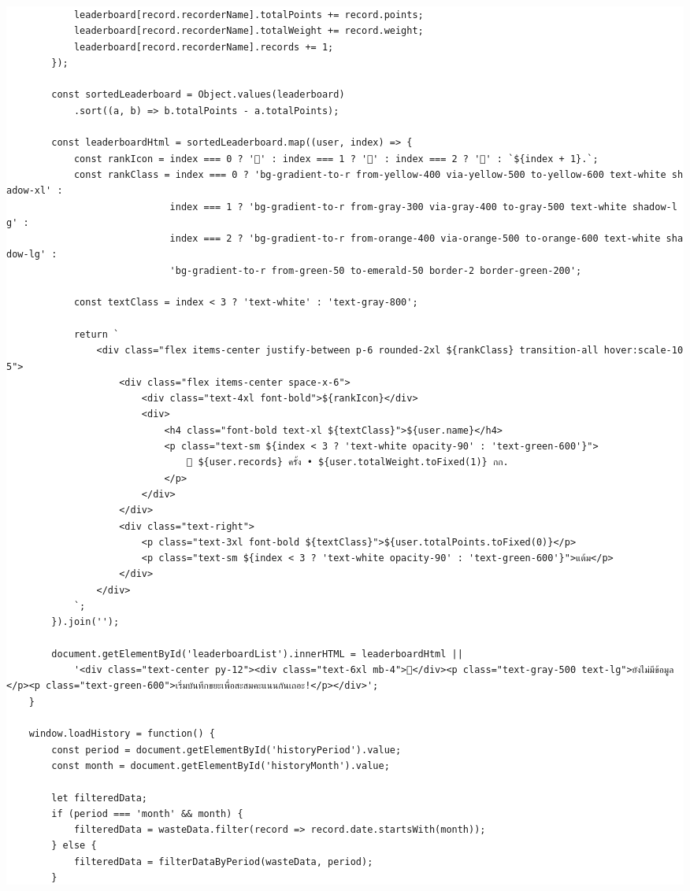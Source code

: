                 leaderboard[record.recorderName].totalPoints += record.points;
                leaderboard[record.recorderName].totalWeight += record.weight;
                leaderboard[record.recorderName].records += 1;
            });

            const sortedLeaderboard = Object.values(leaderboard)
                .sort((a, b) => b.totalPoints - a.totalPoints);

            const leaderboardHtml = sortedLeaderboard.map((user, index) => {
                const rankIcon = index === 0 ? '🥇' : index === 1 ? '🥈' : index === 2 ? '🥉' : `${index + 1}.`;
                const rankClass = index === 0 ? 'bg-gradient-to-r from-yellow-400 via-yellow-500 to-yellow-600 text-white shadow-xl' : 
                                 index === 1 ? 'bg-gradient-to-r from-gray-300 via-gray-400 to-gray-500 text-white shadow-lg' :
                                 index === 2 ? 'bg-gradient-to-r from-orange-400 via-orange-500 to-orange-600 text-white shadow-lg' :
                                 'bg-gradient-to-r from-green-50 to-emerald-50 border-2 border-green-200';
                
                const textClass = index < 3 ? 'text-white' : 'text-gray-800';
                
                return `
                    <div class="flex items-center justify-between p-6 rounded-2xl ${rankClass} transition-all hover:scale-105">
                        <div class="flex items-center space-x-6">
                            <div class="text-4xl font-bold">${rankIcon}</div>
                            <div>
                                <h4 class="font-bold text-xl ${textClass}">${user.name}</h4>
                                <p class="text-sm ${index < 3 ? 'text-white opacity-90' : 'text-green-600'}">
                                    🌱 ${user.records} ครั้ง • ${user.totalWeight.toFixed(1)} กก.
                                </p>
                            </div>
                        </div>
                        <div class="text-right">
                            <p class="text-3xl font-bold ${textClass}">${user.totalPoints.toFixed(0)}</p>
                            <p class="text-sm ${index < 3 ? 'text-white opacity-90' : 'text-green-600'}">แต้ม</p>
                        </div>
                    </div>
                `;
            }).join('');

            document.getElementById('leaderboardList').innerHTML = leaderboardHtml || 
                '<div class="text-center py-12"><div class="text-6xl mb-4">🌱</div><p class="text-gray-500 text-lg">ยังไม่มีข้อมูล</p><p class="text-green-600">เริ่มบันทึกขยะเพื่อสะสมคะแนนกันเถอะ!</p></div>';
        }

        window.loadHistory = function() {
            const period = document.getElementById('historyPeriod').value;
            const month = document.getElementById('historyMonth').value;
            
            let filteredData;
            if (period === 'month' && month) {
                filteredData = wasteData.filter(record => record.date.startsWith(month));
            } else {
                filteredData = filterDataByPeriod(wasteData, period);
            }
